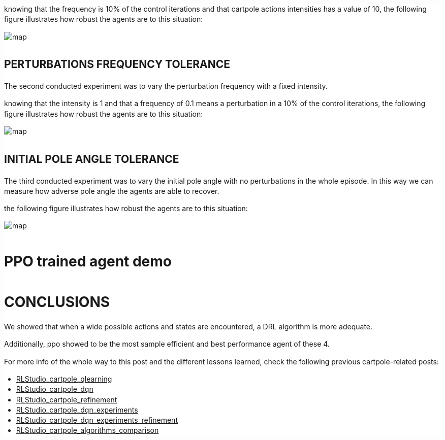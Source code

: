 knowing that the frequency is 10% of the control iterations and that cartpole actions intensities has a value of 10, the following
figure illustrates how robust the agents are to this situation:

<p><img src="/2020-phd-ruben-lucas/assets/images/results_images/cartpole/final_algorithms_comparison/intensity_comparison.png" alt="map" class="img-responsive" /></p>

## PERTURBATIONS FREQUENCY TOLERANCE

The second conducted experiment was to vary the perturbation frequency with a fixed intensity.

knowing that the intensity is 1 and that a frequency of 0.1 means a perturbation in a 10% of the control iterations,
the following figure illustrates how robust the agents are to this situation:

<p><img src="/2020-phd-ruben-lucas/assets/images/results_images/cartpole/final_algorithms_comparison/frequency_comparison.png" alt="map" class="img-responsive" /></p>

## INITIAL POLE ANGLE TOLERANCE

The third conducted experiment was to vary the initial pole angle with no perturbations in the whole episode.
In this way we can measure how adverse pole angle the agents are able to recover.

the following figure illustrates how robust the agents are to this situation:

<p><img src="/2020-phd-ruben-lucas/assets/images/results_images/cartpole/final_algorithms_comparison/init_angle_comparison.png" alt="map" class="img-responsive" /></p>

# PPO trained agent demo

<iframe width="560" height="315" src="https://www.youtube.com/embed/9hkZtfAMisY" title="YouTube video player" frameborder="0" allow="accelerometer; autoplay; clipboard-write; encrypted-media; gyroscope; picture-in-picture" allowfullscreen></iframe>

# CONCLUSIONS

We showed that when a wide possible actions and states are encountered, a DRL algorithm is more adequate.

Additionally, ppo showed to be the most sample efficient and best performance agent of these 4.

For more info of the whole way to this post and the different lessons learned, check the following previous cartpole-related posts:
- [RLStudio_cartpole_qlearning](https://roboticslaburjc.github.io/2020-phd-ruben-lucas/projects/2022-07-17-RLStudio_cartpole_qlearning/)
- [RLStudio_cartpole_dqn](https://roboticslaburjc.github.io/2020-phd-ruben-lucas/projects/2022-08-18-RLStudio_cartpole_dqn/)
- [RLStudio_cartpole_refinement](https://roboticslaburjc.github.io/2020-phd-ruben-lucas/projects/2022-09-21-RLStudio_cartpole_refinement/)
- [RLStudio_cartpole_dqn_experiments](https://roboticslaburjc.github.io/2020-phd-ruben-lucas/projects/2022-10-05-RLStudio_cartpole_dqn_experiments/)
- [RLStudio_cartpole_dqn_experiments_refinement](https://roboticslaburjc.github.io/2020-phd-ruben-lucas/projects/2022-10-17-RLStudio_cartpole_dqn_experiments_refinement/)
- [RLStudio_cartpole_algorithms_comparison](https://roboticslaburjc.github.io/2020-phd-ruben-lucas/projects/2022-10-29-RLStudio_cartpole_algorithms_comparison/)
